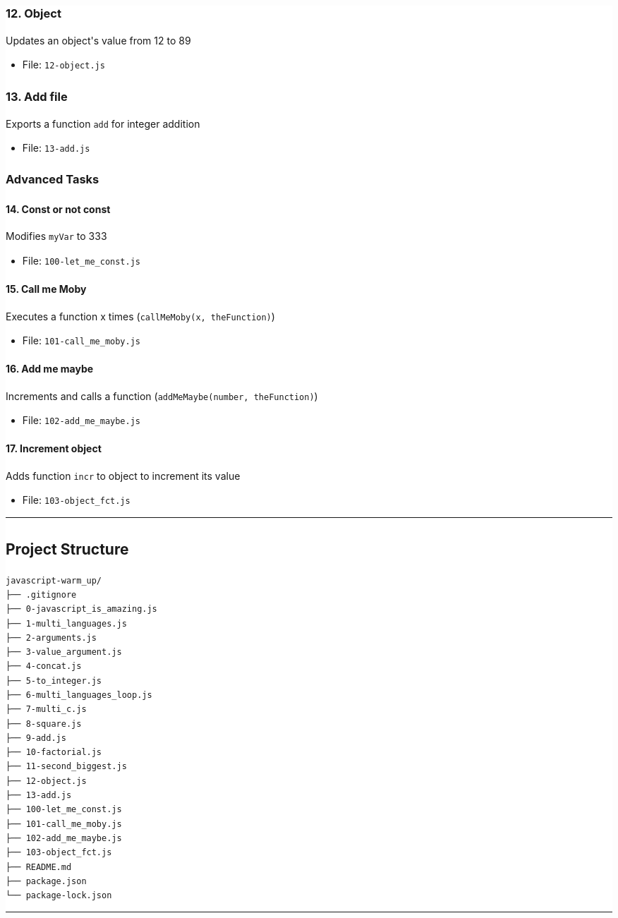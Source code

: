 ### 12. Object
Updates an object's value from 12 to 89
- File: `12-object.js`

### 13. Add file
Exports a function `add` for integer addition
- File: `13-add.js`

### Advanced Tasks

#### 14. Const or not const
Modifies `myVar` to 333  
- File: `100-let_me_const.js`

#### 15. Call me Moby
Executes a function x times (`callMeMoby(x, theFunction)`)
- File: `101-call_me_moby.js`

#### 16. Add me maybe
Increments and calls a function (`addMeMaybe(number, theFunction)`)
- File: `102-add_me_maybe.js`

#### 17. Increment object
Adds function `incr` to object to increment its value
- File: `103-object_fct.js`

---

## Project Structure

```
javascript-warm_up/
├── .gitignore
├── 0-javascript_is_amazing.js
├── 1-multi_languages.js
├── 2-arguments.js
├── 3-value_argument.js
├── 4-concat.js
├── 5-to_integer.js
├── 6-multi_languages_loop.js
├── 7-multi_c.js
├── 8-square.js
├── 9-add.js
├── 10-factorial.js
├── 11-second_biggest.js
├── 12-object.js
├── 13-add.js
├── 100-let_me_const.js
├── 101-call_me_moby.js
├── 102-add_me_maybe.js
├── 103-object_fct.js
├── README.md
├── package.json
└── package-lock.json
```

---